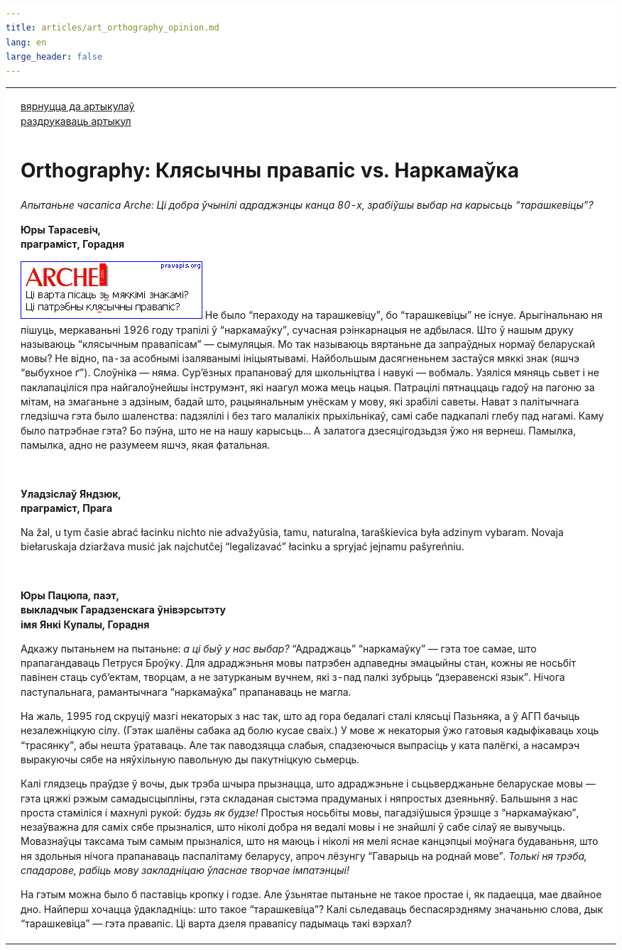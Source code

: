 ```yaml
---
title: articles/art_orthography_opinion.md 
lang: en
large_header: false
---
```



<table>
<tbody>
<tr class="odd">
<td>
</td>
<td><p><a href="articles_by.html">вярнуцца да артыкулаў</a><br />
<a href="#">раздрукаваць артыкул</a><br />
</p>
<h1 id="orthography-клясычны-правапіс-vs.-наркамаўка">Orthography: Клясычны правапіс vs. Наркамаўка</h1>
<p><em>Апытаньне часапіса Arche: Ці добра ўчынілі адраджэнцы канца 80-х, зрабіўшы выбар на карысьць “тарашкевіцы”?</em></p>
<p><strong>Юры Тарасевіч,<br />
праграміст, Горадня</strong></p>
<p><img src="arche_orthography.gif" title="Arche Opinion Poll On Belarusian Orthography" width="256" height="81" alt="Arche Opinion Poll On Belarusian Orthography" /> Не было “пераходу на тарашкевіцу”, бо “тарашкевіцы” не існуе. Арыгінальнаю ня пішуць, меркаваньні 1926 году трапілі ў “наркамаўку”, сучасная рэінкарнацыя не адбылася. Што ў нашым друку называюць “клясычным правапісам” — сымуляцыя. Мо так называюць вяртаньне да запраўдных нормаў беларускай мовы? Не відно, па-за асобнымі ізаляванымі ініцыятывамі. Найбольшым дасягненьнем застаўся мяккі знак (яшчэ “выбухное ґ”). Слоўніка — няма. Сур’ёзных прапановаў для школьніцтва і навукі — вобмаль. Узяліся мяняць сьвет і не паклапаціліся пра найгалоўнейшы інструмэнт, які наагул можа мець нацыя. Патрацілі пятнаццаць гадоў на пагоню за мітам, на змаганьне з адзіным, бадай што, рацыянальным унёскам у мову, які зрабілі саветы. Нават з палітычнага гледзішча гэта было шаленства: падзялілі і без таго малалікіх прыхільнікаў, самі сабе падкапалі глебу пад нагамі. Каму было патрэбнае гэта? Бо пэўна, што не на нашу карысьць... А залатога дзесяцігодзьдзя ўжо ня вернеш. Памылка, памылка, адно не разумеем яшчэ, якая фатальная.</p>
<p> </p>
<p><strong>Уладзіслаў Яндзюк,<br />
праграміст, Прага</strong></p>
<p>Na žal, u tym časie abrać łacinku nichto nie advažyŭsia, tamu, naturalna, taraškievica była adzinym vybaram. Novaja biełaruskaja dziaržava musić jak najchutčej “legalizavać” łacinku a spryjać jejnamu pašyreńniu.</p>
<p> </p>
<p><strong>Юры Пацюпа, паэт,<br />
выкладчык Гарадзенскага ўнівэрсытэту<br />
імя Янкі Купалы, Горадня</strong></p>
<p>Адкажу пытаньнем на пытаньне: <em>а ці быў у нас выбар?</em> “Адраджаць” “наркамаўку” — гэта тое самае, што прапагандаваць Петруся Броўку. Для адраджэньня мовы патрэбен адпаведны эмацыйны стан, кожны яе носьбіт павінен стаць суб’ектам, творцам, а не затурканым вучнем, які з-пад палкі зубрыць “дзеравенскі язык”. Нічога паступальнага, рамантычнага “наркамаўка” прапанаваць не магла.</p>
<p>На жаль, 1995 год скруціў мазгі некаторых з нас так, што ад гора бедалагі сталі клясьці Пазьняка, а ў АГП бачыць незалежніцкую сілу. (Гэтак шалёны сабака ад болю кусае сваіх.) У мове ж некаторыя ўжо гатовыя кадыфікаваць хоць “трасянку”, абы нешта ўратаваць. Але так паводзяцца слабыя, спадзеючыся выпрасіць у ката палёгкі, а насамрэч выракуючы сябе на няўхільную павольную ды пакутніцкую сьмерць.</p>
<p>Калі глядзець праўдзе ў вочы, дык трэба шчыра прызнацца, што адраджэньне і сьцьверджаньне беларускае мовы — гэта цяжкі рэжым самадысцыпліны, гэта складаная сыстэма прадуманых і няпростых дзеяньняў. Бальшыня з нас проста стаміліся і махнулі рукой: <em>будзь як будзе!</em> Простыя носьбіты мовы, пагадзіўшыся ўрэшце з “наркамаўкаю”, незаўважна для саміх сябе прызналіся, што ніколі добра ня ведалі мовы і не знайшлі ў сабе сілаў яе вывучыць. Мовазнаўцы таксама тым самым прызналіся, што ня маюць і ніколі ня мелі яснае канцэпцыі моўнага будаваньня, што ня здольныя нічога прапанаваць паспалітаму беларусу, апроч лёзунгу “Гаварыць на роднай мове”. <em>Толькі ня трэба, спадарове, рабіць мову закладніцаю ўласнае творчае імпатэнцыі!</em></p>
<p>На гэтым можна было б паставіць кропку і годзе. Але ўзьнятае пытаньне не такое простае і, як падаецца, мае двайное дно. Найперш хочацца ўдакладніць: што такое “тарашкевіца”? Калі сьледаваць беспасярэдняму значаньню слова, дык “тарашкевіца” — гэта правапіс. Ці варта дзеля правапісу падымаць такі вэрхал?</p>